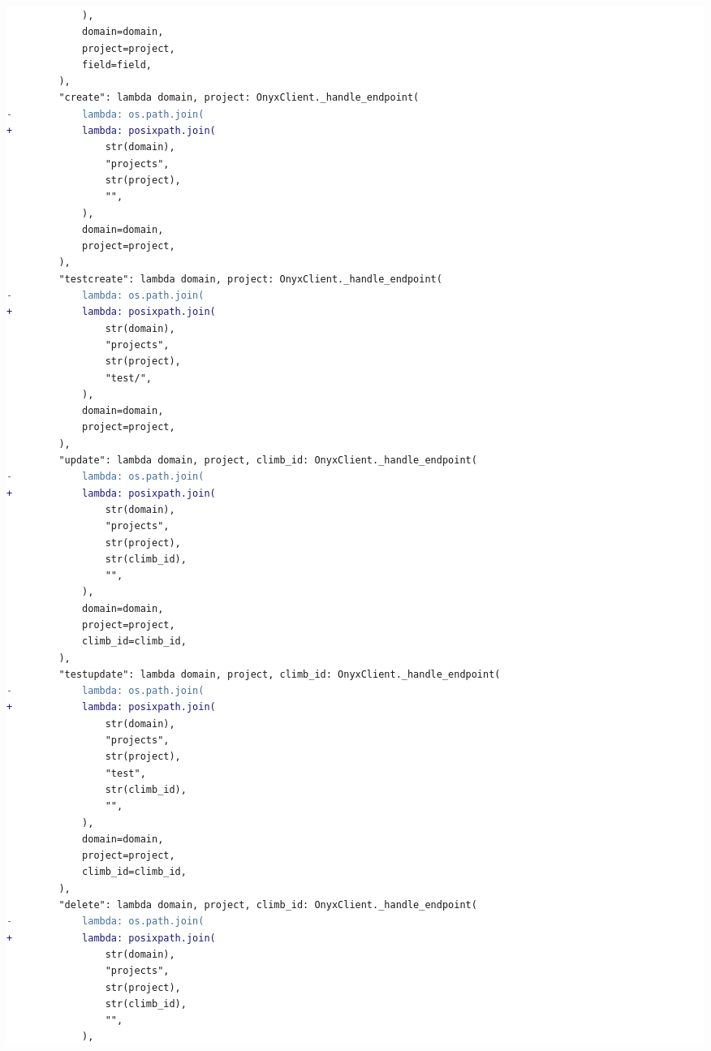 ```diff
             ),
             domain=domain,
             project=project,
             field=field,
         ),
         "create": lambda domain, project: OnyxClient._handle_endpoint(
-            lambda: os.path.join(
+            lambda: posixpath.join(
                 str(domain),
                 "projects",
                 str(project),
                 "",
             ),
             domain=domain,
             project=project,
         ),
         "testcreate": lambda domain, project: OnyxClient._handle_endpoint(
-            lambda: os.path.join(
+            lambda: posixpath.join(
                 str(domain),
                 "projects",
                 str(project),
                 "test/",
             ),
             domain=domain,
             project=project,
         ),
         "update": lambda domain, project, climb_id: OnyxClient._handle_endpoint(
-            lambda: os.path.join(
+            lambda: posixpath.join(
                 str(domain),
                 "projects",
                 str(project),
                 str(climb_id),
                 "",
             ),
             domain=domain,
             project=project,
             climb_id=climb_id,
         ),
         "testupdate": lambda domain, project, climb_id: OnyxClient._handle_endpoint(
-            lambda: os.path.join(
+            lambda: posixpath.join(
                 str(domain),
                 "projects",
                 str(project),
                 "test",
                 str(climb_id),
                 "",
             ),
             domain=domain,
             project=project,
             climb_id=climb_id,
         ),
         "delete": lambda domain, project, climb_id: OnyxClient._handle_endpoint(
-            lambda: os.path.join(
+            lambda: posixpath.join(
                 str(domain),
                 "projects",
                 str(project),
                 str(climb_id),
                 "",
             ),
```